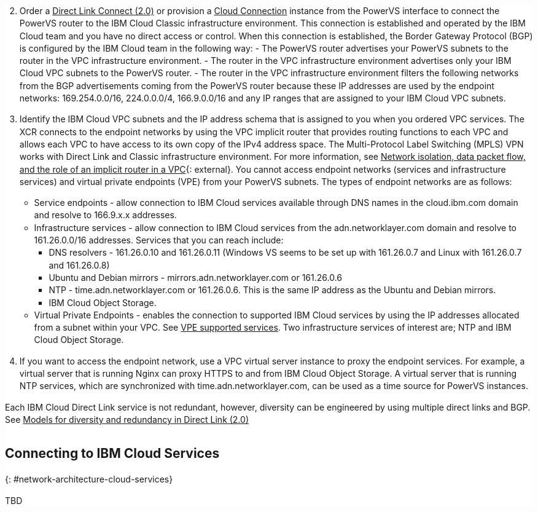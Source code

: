 2. Order a [Direct Link Connect (2.0)](/docs/power-iaas?topic=power-iaas-ordering-direct-link-connect#order-direct-link-connect-2.0) or provision a [Cloud Connection](/docs/power-iaas?topic=power-iaas-cloud-connections) instance from the PowerVS interface to connect the PowerVS router to the IBM Cloud Classic infrastructure environment. This connection is established and operated by the IBM Cloud team and you have no direct access or control.
    When this connection is established, the Border Gateway Protocol (BGP) is configured by the IBM Cloud team in the following way:
        - The PowerVS router advertises your PowerVS subnets to the router in the VPC infrastructure environment.
        - The router in the VPC infrastructure environment advertises only your IBM Cloud VPC subnets to the PowerVS router.
        - The router in the VPC infrastructure environment filters the following networks from the BGP advertisements coming from the PowerVS router because these IP addresses are used by the endpoint networks: 169.254.0.0/16, 224.0.0.0/4, 166.9.0.0/16 and any IP ranges that are assigned to your IBM Cloud VPC subnets.

3. Identify the IBM Cloud VPC subnets and the IP address schema that is assigned to you when you ordered VPC services. The XCR connects to the endpoint networks by using the VPC implicit router that provides routing functions to each VPC and allows each VPC to have access to its own copy of the IPv4 address space. The Multi-Protocol Label Switching (MPLS) VPN works with Direct Link and Classic infrastructure environment. For more information, see [Network isolation, data packet flow, and the role of an implicit router in a VPC](https://www.ibm.com/cloud/architecture/content/course/advanced-networking-for-vpc/design-develop-and-deploy/){: external}.
    You cannot access endpoint networks (services and infrastructure services) and virtual private endpoints (VPE) from your PowerVS subnets. The types of endpoint networks are as follows:
    - Service endpoints - allow connection to IBM Cloud services available through DNS names in the cloud.ibm.com domain and resolve to 166.9.x.x addresses.
    - Infrastructure services - allow connection to IBM Cloud services from the adn.networklayer.com domain and resolve to 161.26.0.0/16 addresses. Services that you can reach include:
      - DNS resolvers - 161.26.0.10 and 161.26.0.11 (Windows VS seems to be set up with 161.26.0.7 and Linux with 161.26.0.7 and 161.26.0.8)
      - Ubuntu and Debian mirrors - mirrors.adn.networklayer.com or 161.26.0.6
      - NTP - time.adn.networklayer.com or 161.26.0.6. This is the same IP address as the Ubuntu and Debian mirrors.
      - IBM Cloud Object Storage.
    - Virtual Private Endpoints - enables the connection to supported IBM Cloud services by using the IP addresses allocated from a subnet within your VPC. See [VPE supported services](/docs/vpc?topic=vpc-vpe-supported-services). Two infrastructure services of interest are; NTP and IBM Cloud Object Storage.
4. If you want to access the endpoint network, use a VPC virtual server instance to proxy the endpoint services. For example, a virtual server that is running Nginx can proxy HTTPS to and from IBM Cloud Object Storage. A virtual server that is running NTP services, which are synchronized with time.adn.networklayer.com, can be used as a time source for PowerVS instances.

Each IBM Cloud Direct Link service is not redundant, however, diversity can be engineered by using multiple direct links and BGP. See [Models for diversity and redundancy in Direct Link (2.0)](/docs/dl?topic=dl-models-for-diversity-and-redundancy-in-direct-link)

## Connecting to IBM Cloud Services
{: #network-architecture-cloud-services}

TBD
